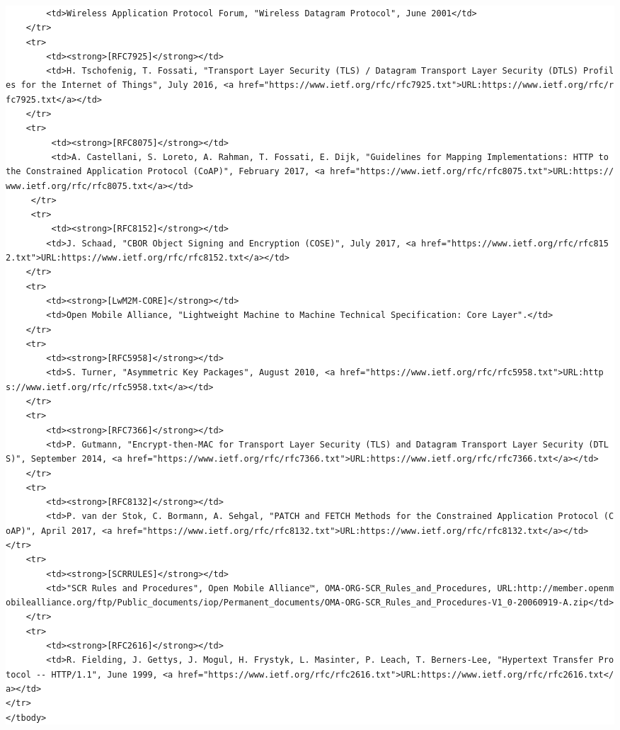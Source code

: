             <td>Wireless Application Protocol Forum, "Wireless Datagram Protocol", June 2001</td>
        </tr>
        <tr>
            <td><strong>[RFC7925]</strong></td>
            <td>H. Tschofenig, T. Fossati, "Transport Layer Security (TLS) / Datagram Transport Layer Security (DTLS) Profiles for the Internet of Things", July 2016, <a href="https://www.ietf.org/rfc/rfc7925.txt">URL:https://www.ietf.org/rfc/rfc7925.txt</a></td>
        </tr>
        <tr>
             <td><strong>[RFC8075]</strong></td>
             <td>A. Castellani, S. Loreto, A. Rahman, T. Fossati, E. Dijk, "Guidelines for Mapping Implementations: HTTP to the Constrained Application Protocol (CoAP)", February 2017, <a href="https://www.ietf.org/rfc/rfc8075.txt">URL:https://www.ietf.org/rfc/rfc8075.txt</a></td>
         </tr>
         <tr>
             <td><strong>[RFC8152]</strong></td>
            <td>J. Schaad, "CBOR Object Signing and Encryption (COSE)", July 2017, <a href="https://www.ietf.org/rfc/rfc8152.txt">URL:https://www.ietf.org/rfc/rfc8152.txt</a></td>
        </tr> 
        <tr>
            <td><strong>[LwM2M-CORE]</strong></td>
            <td>Open Mobile Alliance, "Lightweight Machine to Machine Technical Specification: Core Layer".</td>
        </tr>
        <tr>
            <td><strong>[RFC5958]</strong></td>
            <td>S. Turner, "Asymmetric Key Packages", August 2010, <a href="https://www.ietf.org/rfc/rfc5958.txt">URL:https://www.ietf.org/rfc/rfc5958.txt</a></td>
        </tr>
	    <tr>
            <td><strong>[RFC7366]</strong></td>
            <td>P. Gutmann, "Encrypt-then-MAC for Transport Layer Security (TLS) and Datagram Transport Layer Security (DTLS)", September 2014, <a href="https://www.ietf.org/rfc/rfc7366.txt">URL:https://www.ietf.org/rfc/rfc7366.txt</a></td>
        </tr>
      	<tr>
            <td><strong>[RFC8132]</strong></td>
            <td>P. van der Stok, C. Bormann, A. Sehgal, "PATCH and FETCH Methods for the Constrained Application Protocol (CoAP)", April 2017, <a href="https://www.ietf.org/rfc/rfc8132.txt">URL:https://www.ietf.org/rfc/rfc8132.txt</a></td>
	</tr>
        <tr>
            <td><strong>[SCRRULES]</strong></td>
            <td>"SCR Rules and Procedures", Open Mobile Alliance™, OMA-ORG-SCR_Rules_and_Procedures, URL:http://member.openmobilealliance.org/ftp/Public_documents/iop/Permanent_documents/OMA-ORG-SCR_Rules_and_Procedures-V1_0-20060919-A.zip</td>
        </tr>
      	<tr>
            <td><strong>[RFC2616]</strong></td>
            <td>R. Fielding, J. Gettys, J. Mogul, H. Frystyk, L. Masinter, P. Leach, T. Berners-Lee, "Hypertext Transfer Protocol -- HTTP/1.1", June 1999, <a href="https://www.ietf.org/rfc/rfc2616.txt">URL:https://www.ietf.org/rfc/rfc2616.txt</a></td>
	</tr>
    </tbody>
</table>
